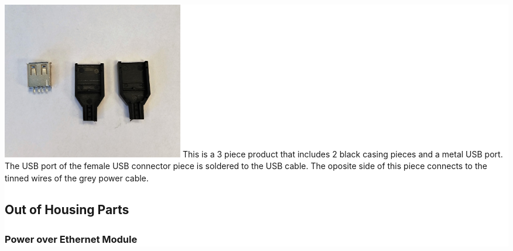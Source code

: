 <img src="images/femaleusb.jpg" width="300">
This is a 3 piece product that includes 2 black casing pieces and a metal USB port. The USB port of the female USB connector piece is soldered to the USB cable. The oposite side of this piece connects to the tinned wires of the grey power cable.

## Out of Housing Parts
### Power over Ethernet Module